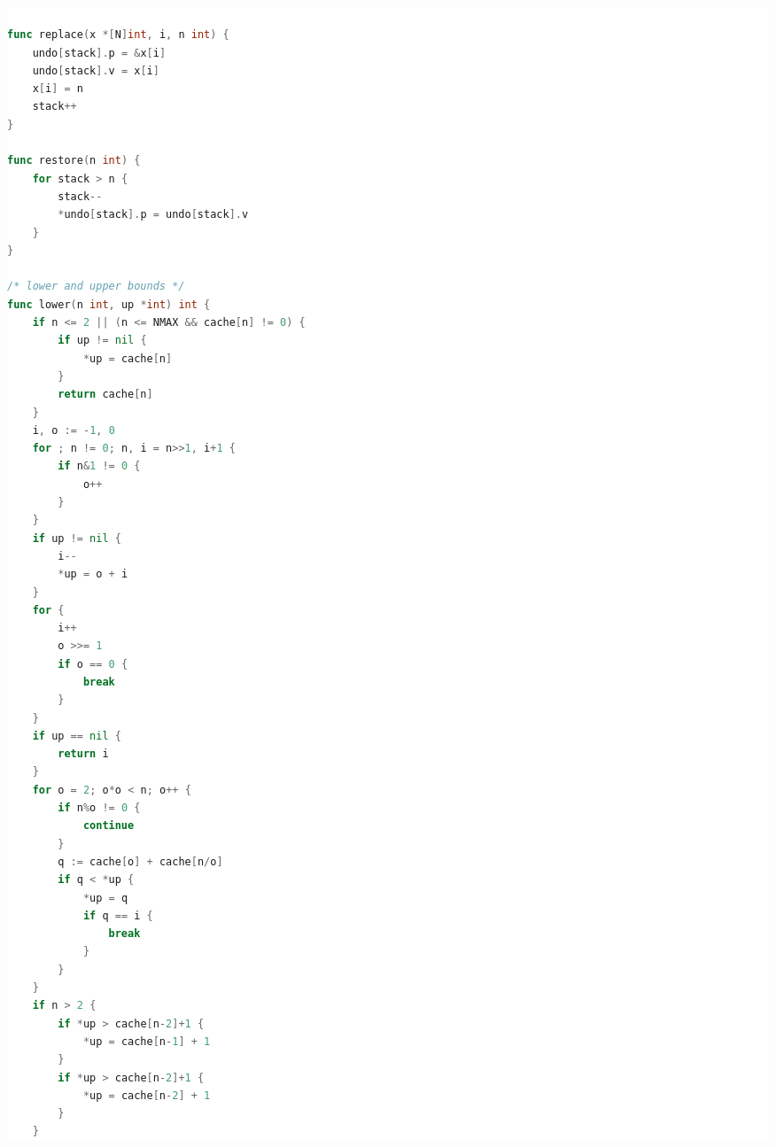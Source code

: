 ```go

func replace(x *[N]int, i, n int) {
    undo[stack].p = &x[i]
    undo[stack].v = x[i]
    x[i] = n
    stack++
}

func restore(n int) {
    for stack > n {
        stack--
        *undo[stack].p = undo[stack].v
    }
}

/* lower and upper bounds */
func lower(n int, up *int) int {
    if n <= 2 || (n <= NMAX && cache[n] != 0) {
        if up != nil {
            *up = cache[n]
        }
        return cache[n]
    }
    i, o := -1, 0
    for ; n != 0; n, i = n>>1, i+1 {
        if n&1 != 0 {
            o++
        }
    }
    if up != nil {
        i--
        *up = o + i
    }
    for {
        i++
        o >>= 1
        if o == 0 {
            break
        }
    }
    if up == nil {
        return i
    }
    for o = 2; o*o < n; o++ {
        if n%o != 0 {
            continue
        }
        q := cache[o] + cache[n/o]
        if q < *up {
            *up = q
            if q == i {
                break
            }
        }
    }
    if n > 2 {
        if *up > cache[n-2]+1 {
            *up = cache[n-1] + 1
        }
        if *up > cache[n-2]+1 {
            *up = cache[n-2] + 1
        }
    }
```